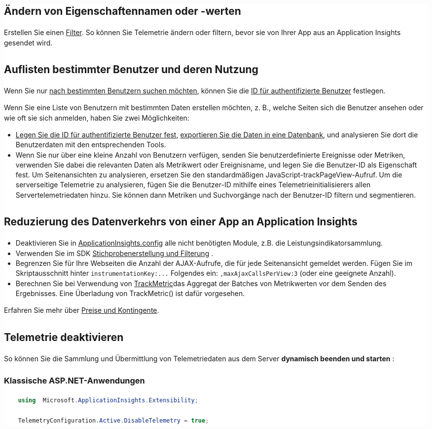 ## <a name="modify-property-names-or-values"></a>Ändern von Eigenschaftennamen oder -werten
Erstellen Sie einen [Filter](../../azure-monitor/app/api-filtering-sampling.md#filtering). So können Sie Telemetrie ändern oder filtern, bevor sie von Ihrer App aus an Application Insights gesendet wird.

## <a name="list-specific-users-and-their-usage"></a>Auflisten bestimmter Benutzer und deren Nutzung
Wenn Sie nur [nach bestimmten Benutzern suchen möchten](#search-specific-users), können Sie die [ID für authentifizierte Benutzer](../../azure-monitor/app/api-custom-events-metrics.md#authenticated-users) festlegen.

Wenn Sie eine Liste von Benutzern mit bestimmten Daten erstellen möchten, z. B., welche Seiten sich die Benutzer ansehen oder wie oft sie sich anmelden, haben Sie zwei Möglichkeiten:

* [Legen Sie die ID für authentifizierte Benutzer fest](../../azure-monitor/app/api-custom-events-metrics.md#authenticated-users), [exportieren Sie die Daten in eine Datenbank](../../azure-monitor/app/code-sample-export-sql-stream-analytics.md), und analysieren Sie dort die Benutzerdaten mit den entsprechenden Tools.
* Wenn Sie nur über eine kleine Anzahl von Benutzern verfügen, senden Sie benutzerdefinierte Ereignisse oder Metriken, verwenden Sie dabei die relevanten Daten als Metrikwert oder Ereignisname, und legen Sie die Benutzer-ID als Eigenschaft fest. Um Seitenansichten zu analysieren, ersetzen Sie den standardmäßigen JavaScript-trackPageView-Aufruf. Um die serverseitige Telemetrie zu analysieren, fügen Sie die Benutzer-ID mithilfe eines Telemetrieinitialisierers allen Servertelemetriedaten hinzu. Sie können dann Metriken und Suchvorgänge nach der Benutzer-ID filtern und segmentieren.

## <a name="reduce-traffic-from-my-app-to-application-insights"></a>Reduzierung des Datenverkehrs von einer App an Application Insights
* Deaktivieren Sie in [ApplicationInsights.config](../../azure-monitor/app/configuration-with-applicationinsights-config.md) alle nicht benötigten Module, z.B. die Leistungsindikatorsammlung.
* Verwenden Sie im SDK [Stichprobenerstellung und Filterung](../../azure-monitor/app/api-filtering-sampling.md) .
* Begrenzen Sie für Ihre Webseiten die Anzahl der AJAX-Aufrufe, die für jede Seitenansicht gemeldet werden. Fügen Sie im Skriptausschnitt hinter `instrumentationKey:...` Folgendes ein: `,maxAjaxCallsPerView:3` (oder eine geeignete Anzahl).
* Berechnen Sie bei Verwendung von [TrackMetric](../../azure-monitor/app/api-custom-events-metrics.md#trackmetric)das Aggregat der Batches von Metrikwerten vor dem Senden des Ergebnisses. Eine Überladung von TrackMetric() ist dafür vorgesehen.

Erfahren Sie mehr über [Preise und Kontingente](../../azure-monitor/app/pricing.md).

## <a name="disable-telemetry"></a>Telemetrie deaktivieren
So können Sie die Sammlung und Übermittlung von Telemetriedaten aus dem Server **dynamisch beenden und starten** :

### <a name="aspnet-classic-applications"></a>Klassische ASP.NET-Anwendungen

```csharp
    using  Microsoft.ApplicationInsights.Extensibility;

    TelemetryConfiguration.Active.DisableTelemetry = true;
```
